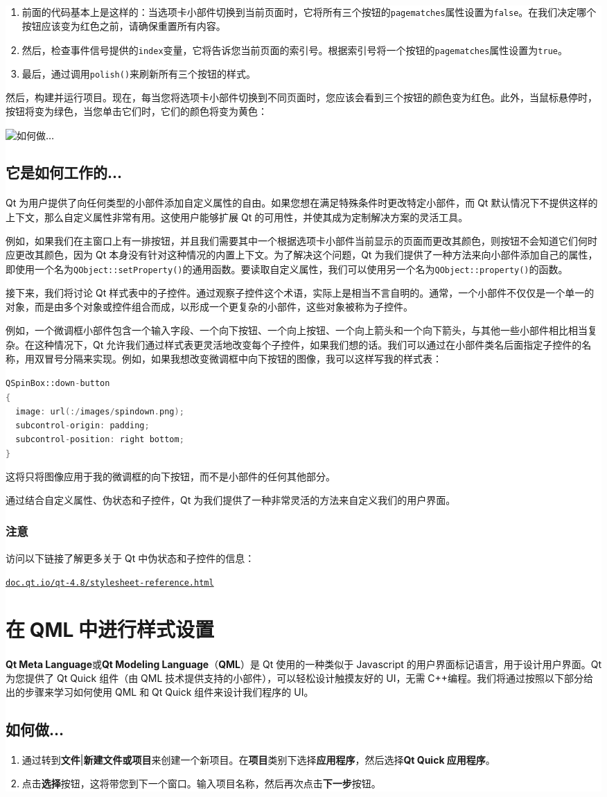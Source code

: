 1.  前面的代码基本上是这样的：当选项卡小部件切换到当前页面时，它将所有三个按钮的`pagematches`属性设置为`false`。在我们决定哪个按钮应该变为红色之前，请确保重置所有内容。

1.  然后，检查事件信号提供的`index`变量，它将告诉您当前页面的索引号。根据索引号将一个按钮的`pagematches`属性设置为`true`。

1.  最后，通过调用`polish()`来刷新所有三个按钮的样式。

然后，构建并运行项目。现在，每当您将选项卡小部件切换到不同页面时，您应该会看到三个按钮的颜色变为红色。此外，当鼠标悬停时，按钮将变为绿色，当您单击它们时，它们的颜色将变为黄色：

![如何做…](https://github.com/OpenDocCN/freelearn-c-cpp-zh/raw/master/docs/qt5-cpp-gui-prog-cb/img/B02820_01_19.jpg)

## 它是如何工作的…

Qt 为用户提供了向任何类型的小部件添加自定义属性的自由。如果您想在满足特殊条件时更改特定小部件，而 Qt 默认情况下不提供这样的上下文，那么自定义属性非常有用。这使用户能够扩展 Qt 的可用性，并使其成为定制解决方案的灵活工具。

例如，如果我们在主窗口上有一排按钮，并且我们需要其中一个根据选项卡小部件当前显示的页面而更改其颜色，则按钮不会知道它们何时应更改其颜色，因为 Qt 本身没有针对这种情况的内置上下文。为了解决这个问题，Qt 为我们提供了一种方法来向小部件添加自己的属性，即使用一个名为`QObject::setProperty()`的通用函数。要读取自定义属性，我们可以使用另一个名为`QObject::property()`的函数。

接下来，我们将讨论 Qt 样式表中的子控件。通过观察子控件这个术语，实际上是相当不言自明的。通常，一个小部件不仅仅是一个单一的对象，而是由多个对象或控件组合而成，以形成一个更复杂的小部件，这些对象被称为子控件。

例如，一个微调框小部件包含一个输入字段、一个向下按钮、一个向上按钮、一个向上箭头和一个向下箭头，与其他一些小部件相比相当复杂。在这种情况下，Qt 允许我们通过样式表更灵活地改变每个子控件，如果我们想的话。我们可以通过在小部件类名后面指定子控件的名称，用双冒号分隔来实现。例如，如果我想改变微调框中向下按钮的图像，我可以这样写我的样式表：

```cpp
QSpinBox::down-button
{
  image: url(:/images/spindown.png);
  subcontrol-origin: padding;
  subcontrol-position: right bottom;
}
```

这将只将图像应用于我的微调框的向下按钮，而不是小部件的任何其他部分。

通过结合自定义属性、伪状态和子控件，Qt 为我们提供了一种非常灵活的方法来自定义我们的用户界面。

### 注意

访问以下链接了解更多关于 Qt 中伪状态和子控件的信息：

[`doc.qt.io/qt-4.8/stylesheet-reference.html`](http://doc.qt.io/qt-4.8/stylesheet-reference.html)

# 在 QML 中进行样式设置

**Qt Meta Language**或**Qt Modeling Language**（**QML**）是 Qt 使用的一种类似于 Javascript 的用户界面标记语言，用于设计用户界面。Qt 为您提供了 Qt Quick 组件（由 QML 技术提供支持的小部件），可以轻松设计触摸友好的 UI，无需 C++编程。我们将通过按照以下部分给出的步骤来学习如何使用 QML 和 Qt Quick 组件来设计我们程序的 UI。

## 如何做…

1.  通过转到**文件**|**新建文件或项目**来创建一个新项目。在**项目**类别下选择**应用程序**，然后选择**Qt Quick 应用程序**。

1.  点击**选择**按钮，这将带您到下一个窗口。输入项目名称，然后再次点击**下一步**按钮。
